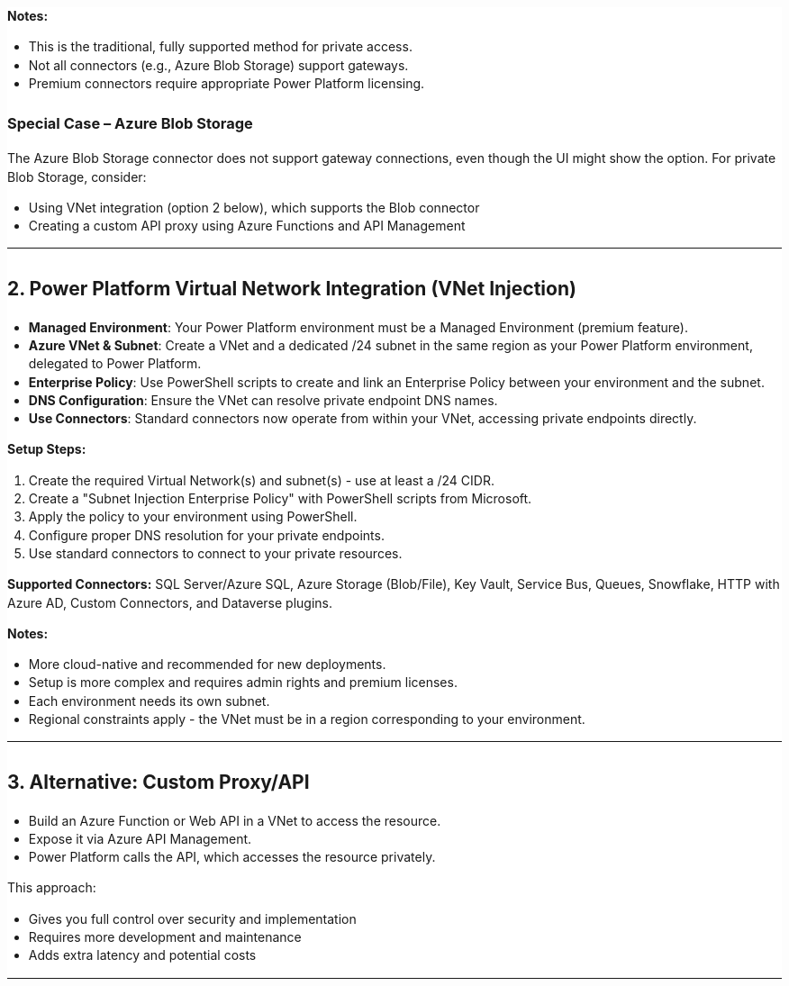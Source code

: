 **Notes:**
- This is the traditional, fully supported method for private access.
- Not all connectors (e.g., Azure Blob Storage) support gateways.
- Premium connectors require appropriate Power Platform licensing.

### Special Case – Azure Blob Storage

The Azure Blob Storage connector does not support gateway connections, even though the UI might show the option. For private Blob Storage, consider:
- Using VNet integration (option 2 below), which supports the Blob connector
- Creating a custom API proxy using Azure Functions and API Management

---

## 2. Power Platform Virtual Network Integration (VNet Injection)

- **Managed Environment**: Your Power Platform environment must be a Managed Environment (premium feature).
- **Azure VNet & Subnet**: Create a VNet and a dedicated /24 subnet in the same region as your Power Platform environment, delegated to Power Platform.
- **Enterprise Policy**: Use PowerShell scripts to create and link an Enterprise Policy between your environment and the subnet.
- **DNS Configuration**: Ensure the VNet can resolve private endpoint DNS names.
- **Use Connectors**: Standard connectors now operate from within your VNet, accessing private endpoints directly.

**Setup Steps:**
1. Create the required Virtual Network(s) and subnet(s) - use at least a /24 CIDR.
2. Create a "Subnet Injection Enterprise Policy" with PowerShell scripts from Microsoft.
3. Apply the policy to your environment using PowerShell.
4. Configure proper DNS resolution for your private endpoints.
5. Use standard connectors to connect to your private resources.

**Supported Connectors:** SQL Server/Azure SQL, Azure Storage (Blob/File), Key Vault, Service Bus, Queues, Snowflake, HTTP with Azure AD, Custom Connectors, and Dataverse plugins.

**Notes:**
- More cloud-native and recommended for new deployments.
- Setup is more complex and requires admin rights and premium licenses.
- Each environment needs its own subnet.
- Regional constraints apply - the VNet must be in a region corresponding to your environment.

---

## 3. Alternative: Custom Proxy/API

- Build an Azure Function or Web API in a VNet to access the resource.
- Expose it via Azure API Management.
- Power Platform calls the API, which accesses the resource privately.

This approach:
- Gives you full control over security and implementation
- Requires more development and maintenance
- Adds extra latency and potential costs

---